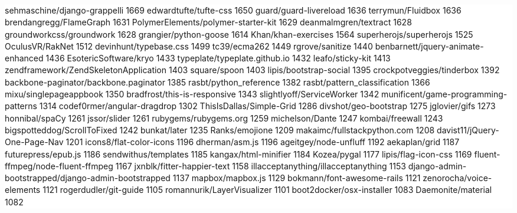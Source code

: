 sehmaschine/django-grappelli               1669
edwardtufte/tufte-css                      1650
guard/guard-livereload                     1636
terrymun/Fluidbox                          1636
brendangregg/FlameGraph                    1631
PolymerElements/polymer-starter-kit        1629
deanmalmgren/textract                      1628
groundworkcss/groundwork                   1628
grangier/python-goose                      1614
Khan/khan-exercises                        1564
superherojs/superherojs                    1525
OculusVR/RakNet                            1512
devinhunt/typebase.css                     1499
tc39/ecma262                               1449
rgrove/sanitize                            1440
benbarnett/jquery-animate-enhanced         1436
EsotericSoftware/kryo                      1433
typeplate/typeplate.github.io              1432
leafo/sticky-kit                           1413
zendframework/ZendSkeletonApplication      1403
square/spoon                               1403
lipis/bootstrap-social                     1395
crockpotveggies/tinderbox                  1392
backbone-paginator/backbone.paginator      1385
rasbt/python_reference                     1382
rasbt/pattern_classification               1366
mixu/singlepageappbook                     1350
bradfrost/this-is-responsive               1343
slightlyoff/ServiceWorker                  1342
munificent/game-programming-patterns       1314
codef0rmer/angular-dragdrop                1302
ThisIsDallas/Simple-Grid                   1286
divshot/geo-bootstrap                      1275
jglovier/gifs                              1273
honnibal/spaCy                             1261
jssor/slider                               1261
rubygems/rubygems.org                      1259
michelson/Dante                            1247
kombai/freewall                            1243
bigspotteddog/ScrollToFixed                1242
bunkat/later                               1235
Ranks/emojione                             1209
makaimc/fullstackpython.com                1208
davist11/jQuery-One-Page-Nav               1201
icons8/flat-color-icons                    1196
dherman/asm.js                             1196
ageitgey/node-unfluff                      1192
aekaplan/grid                              1187
futurepress/epub.js                        1186
sendwithus/templates                       1185
kangax/html-minifier                       1184
Kozea/pygal                                1177
lipis/flag-icon-css                        1169
fluent-ffmpeg/node-fluent-ffmpeg           1167
jxnblk/fitter-happier-text                 1158
illacceptanything/illacceptanything        1153
django-admin-bootstrapped/django-admin-bootstrapped 1137
mapbox/mapbox.js                           1129
bokmann/font-awesome-rails                 1121
zenorocha/voice-elements                   1121
rogerdudler/git-guide                      1105
romannurik/LayerVisualizer                 1101
boot2docker/osx-installer                  1083
Daemonite/material                         1082